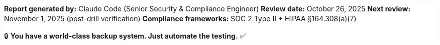 **Report generated by:** Claude Code (Senior Security & Compliance Engineer)
**Review date:** October 26, 2025
**Next review:** November 1, 2025 (post-drill verification)
**Compliance frameworks:** SOC 2 Type II + HIPAA §164.308(a)(7)

🔒 **You have a world-class backup system. Just automate the testing.** ✅
